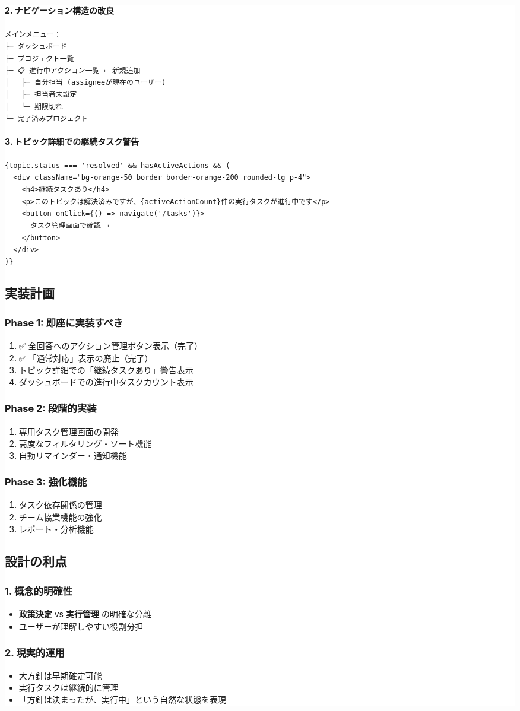 #### 2. ナビゲーション構造の改良
```
メインメニュー：
├─ ダッシュボード
├─ プロジェクト一覧
├─ 📋 進行中アクション一覧 ← 新規追加
│   ├─ 自分担当 (assigneeが現在のユーザー)
│   ├─ 担当者未設定
│   └─ 期限切れ
└─ 完了済みプロジェクト
```

#### 3. トピック詳細での継続タスク警告
```tsx
{topic.status === 'resolved' && hasActiveActions && (
  <div className="bg-orange-50 border border-orange-200 rounded-lg p-4">
    <h4>継続タスクあり</h4>
    <p>このトピックは解決済みですが、{activeActionCount}件の実行タスクが進行中です</p>
    <button onClick={() => navigate('/tasks')}>
      タスク管理画面で確認 →
    </button>
  </div>
)}
```

## 実装計画

### Phase 1: 即座に実装すべき
1. ✅ 全回答へのアクション管理ボタン表示（完了）
2. ✅ 「通常対応」表示の廃止（完了）
3. トピック詳細での「継続タスクあり」警告表示
4. ダッシュボードでの進行中タスクカウント表示

### Phase 2: 段階的実装
1. 専用タスク管理画面の開発
2. 高度なフィルタリング・ソート機能
3. 自動リマインダー・通知機能

### Phase 3: 強化機能
1. タスク依存関係の管理
2. チーム協業機能の強化
3. レポート・分析機能

## 設計の利点

### 1. 概念的明確性
- **政策決定** vs **実行管理** の明確な分離
- ユーザーが理解しやすい役割分担

### 2. 現実的運用
- 大方針は早期確定可能
- 実行タスクは継続的に管理
- 「方針は決まったが、実行中」という自然な状態を表現

